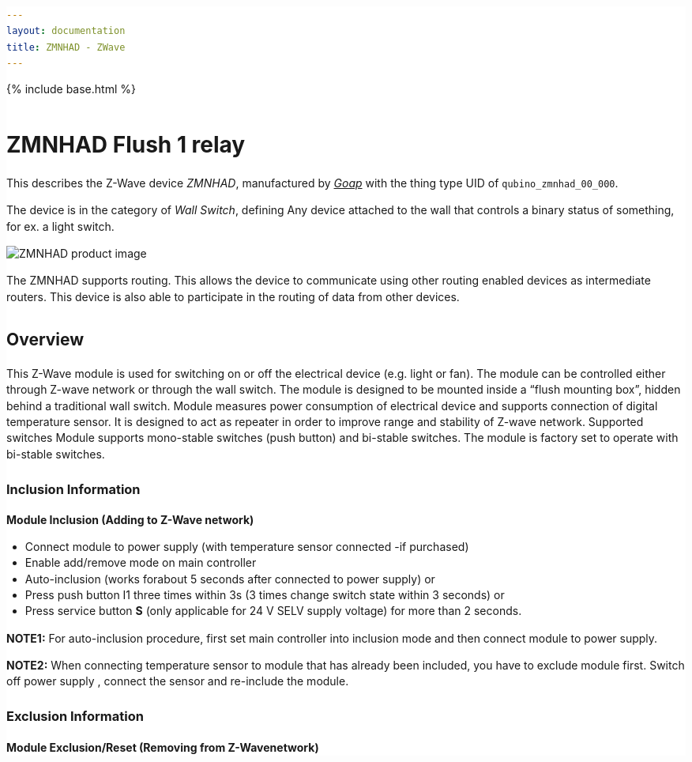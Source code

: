 ```yaml
---
layout: documentation
title: ZMNHAD - ZWave
---
```


{% include base.html %}

# ZMNHAD Flush 1 relay
This describes the Z-Wave device *ZMNHAD*, manufactured by *[Goap](http://www.qubino.com/)* with the thing type UID of ```qubino_zmnhad_00_000```.

The device is in the category of *Wall Switch*, defining Any device attached to the wall that controls a binary status of something, for ex. a light switch.

![ZMNHAD product image](https://www.cd-jackson.com/zwave_device_uploads/206/206_default.png)


The ZMNHAD supports routing. This allows the device to communicate using other routing enabled devices as intermediate routers.  This device is also able to participate in the routing of data from other devices.

## Overview

This Z-Wave module is used for switching on or off the electrical device (e.g. light or fan). The module can be controlled either through Z-wave network or through the wall switch. The module is designed to be mounted inside a “flush mounting box”, hidden behind a traditional wall switch. Module measures power consumption of electrical device and supports connection of digital temperature sensor. It is designed to act as repeater in order to improve range and stability of Z-wave network. Supported switches Module supports mono-stable switches (push button) and bi-stable switches. The module is factory set to operate with bi-stable switches.

### Inclusion Information

**Module Inclusion (Adding to Z-Wave network)**

- Connect module to power supply (with temperature sensor connected -if purchased)
- Enable add/remove mode on main controller
- Auto-inclusion (works forabout 5 seconds after connected to power supply) or
- Press push button I1 three times within 3s (3 times change switch state within 3 seconds) or
- Press service button **S** (only applicable for 24 V SELV supply voltage) for more than 2 seconds.

**NOTE1:** For auto-inclusion procedure, first set main controller into inclusion mode and then connect module to power supply.

**NOTE2:** When connecting temperature sensor to module that has already been included, you have to exclude module first. Switch off power supply , connect the sensor and re-include the module.

### Exclusion Information

**Module Exclusion/Reset (Removing from Z-Wavenetwork)**
